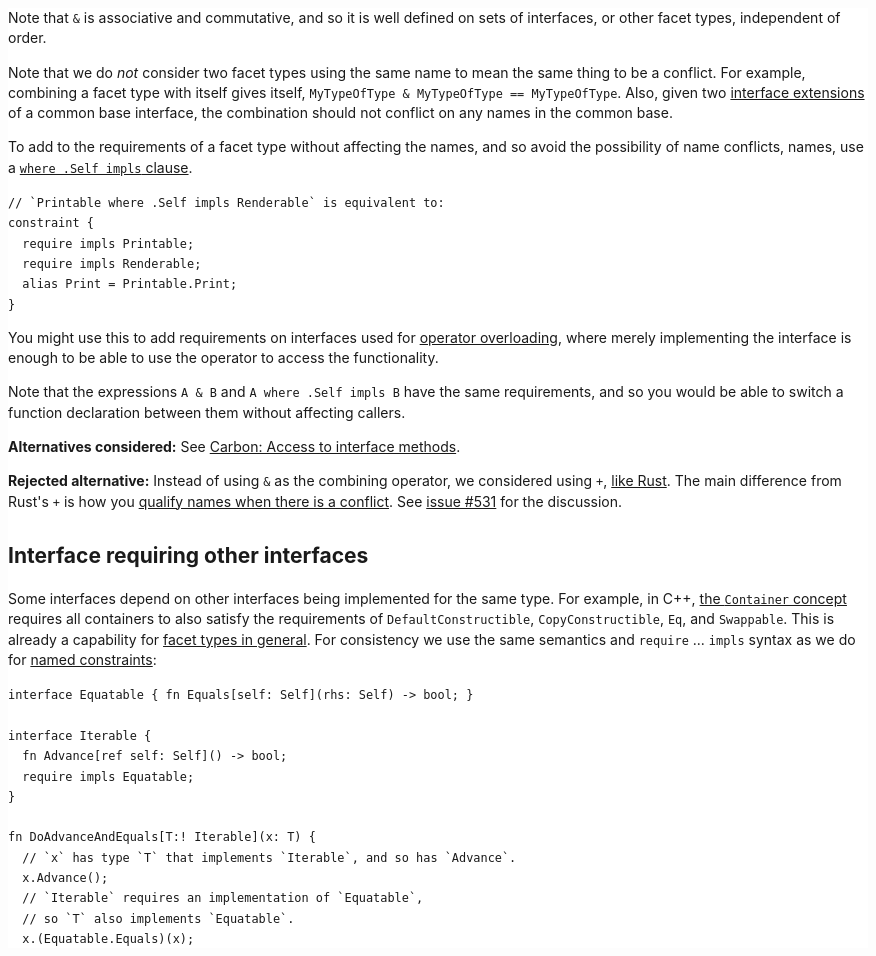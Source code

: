 Note that `&` is associative and commutative, and so it is well defined on sets
of interfaces, or other facet types, independent of order.

Note that we do _not_ consider two facet types using the same name to mean the
same thing to be a conflict. For example, combining a facet type with itself
gives itself, `MyTypeOfType & MyTypeOfType == MyTypeOfType`. Also, given two
[interface extensions](#interface-extension) of a common base interface, the
combination should not conflict on any names in the common base.

To add to the requirements of a facet type without affecting the names, and so
avoid the possibility of name conflicts, names, use a
[`where .Self impls` clause](#implements-constraints).

```
// `Printable where .Self impls Renderable` is equivalent to:
constraint {
  require impls Printable;
  require impls Renderable;
  alias Print = Printable.Print;
}
```

You might use this to add requirements on interfaces used for
[operator overloading](#operator-overloading), where merely implementing the
interface is enough to be able to use the operator to access the functionality.

Note that the expressions `A & B` and `A where .Self impls B` have the same
requirements, and so you would be able to switch a function declaration between
them without affecting callers.

**Alternatives considered:** See
[Carbon: Access to interface methods](https://docs.google.com/document/d/17IXDdu384x1t9RimQ01bhx4-nWzs4ZEeke4eO6ImQNc/edit?resourcekey=0-Fe44R-0DhQBlw0gs2ujNJA).

**Rejected alternative:** Instead of using `&` as the combining operator, we
considered using `+`,
[like Rust](https://rust-lang.github.io/rfcs/0087-trait-bounds-with-plus.html).
The main difference from Rust's `+` is how you
[qualify names when there is a conflict](https://doc.rust-lang.org/rust-by-example/trait/disambiguating.html).
See [issue #531](https://github.com/carbon-language/carbon-lang/issues/531) for
the discussion.

## Interface requiring other interfaces

Some interfaces depend on other interfaces being implemented for the same type.
For example, in C++,
[the `Container` concept](https://en.cppreference.com/w/cpp/named_req/Container#Other_requirements)
requires all containers to also satisfy the requirements of
`DefaultConstructible`, `CopyConstructible`, `Eq`, and `Swappable`. This is
already a capability for [facet types in general](#facet-types). For consistency
we use the same semantics and `require` ... `impls` syntax as we do for
[named constraints](#named-constraints):

```carbon
interface Equatable { fn Equals[self: Self](rhs: Self) -> bool; }

interface Iterable {
  fn Advance[ref self: Self]() -> bool;
  require impls Equatable;
}

fn DoAdvanceAndEquals[T:! Iterable](x: T) {
  // `x` has type `T` that implements `Iterable`, and so has `Advance`.
  x.Advance();
  // `Iterable` requires an implementation of `Equatable`,
  // so `T` also implements `Equatable`.
  x.(Equatable.Equals)(x);
```